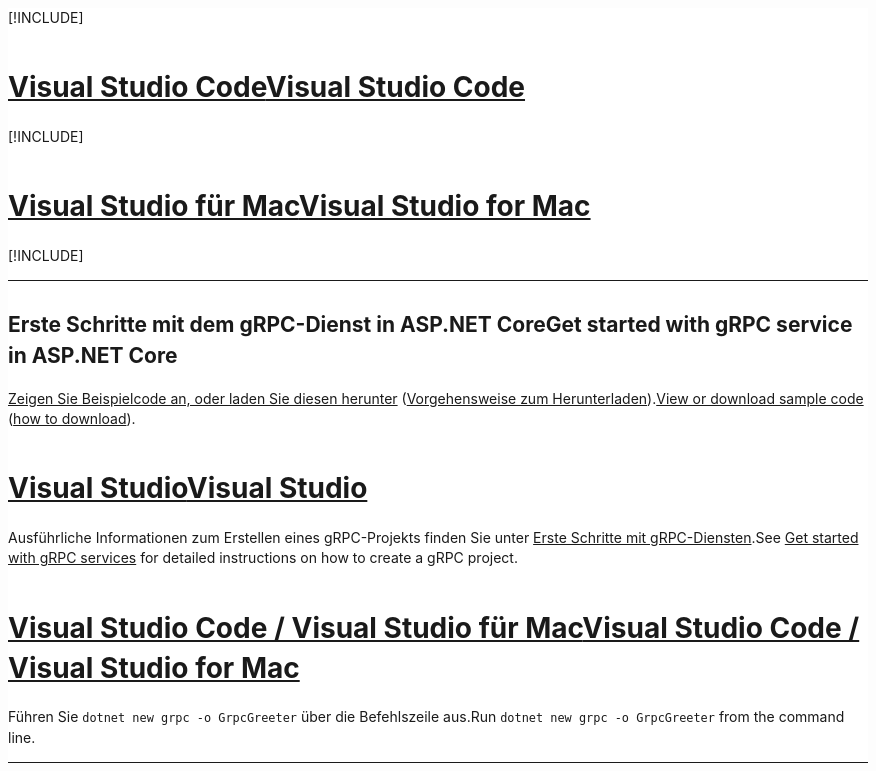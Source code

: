 [!INCLUDE[](~/includes/net-core-prereqs-vs-3.0.md)]

# <a name="visual-studio-code"></a>[<span data-ttu-id="4adb2-107">Visual Studio Code</span><span class="sxs-lookup"><span data-stu-id="4adb2-107">Visual Studio Code</span></span>](#tab/visual-studio-code)

[!INCLUDE[](~/includes/net-core-prereqs-vsc-3.0.md)]

# <a name="visual-studio-for-mac"></a>[<span data-ttu-id="4adb2-108">Visual Studio für Mac</span><span class="sxs-lookup"><span data-stu-id="4adb2-108">Visual Studio for Mac</span></span>](#tab/visual-studio-mac)

[!INCLUDE[](~/includes/net-core-prereqs-mac-3.0.md)]

---

## <a name="get-started-with-grpc-service-in-aspnet-core"></a><span data-ttu-id="4adb2-109">Erste Schritte mit dem gRPC-Dienst in ASP.NET Core</span><span class="sxs-lookup"><span data-stu-id="4adb2-109">Get started with gRPC service in ASP.NET Core</span></span>

<span data-ttu-id="4adb2-110">[Zeigen Sie Beispielcode an, oder laden Sie diesen herunter](https://github.com/dotnet/AspNetCore.Docs/tree/master/aspnetcore/tutorials/grpc/grpc-start/sample) ([Vorgehensweise zum Herunterladen](xref:index#how-to-download-a-sample)).</span><span class="sxs-lookup"><span data-stu-id="4adb2-110">[View or download sample code](https://github.com/dotnet/AspNetCore.Docs/tree/master/aspnetcore/tutorials/grpc/grpc-start/sample) ([how to download](xref:index#how-to-download-a-sample)).</span></span>

# <a name="visual-studio"></a>[<span data-ttu-id="4adb2-111">Visual Studio</span><span class="sxs-lookup"><span data-stu-id="4adb2-111">Visual Studio</span></span>](#tab/visual-studio)

<span data-ttu-id="4adb2-112">Ausführliche Informationen zum Erstellen eines gRPC-Projekts finden Sie unter [Erste Schritte mit gRPC-Diensten](xref:tutorials/grpc/grpc-start).</span><span class="sxs-lookup"><span data-stu-id="4adb2-112">See [Get started with gRPC services](xref:tutorials/grpc/grpc-start) for detailed instructions on how to create a gRPC project.</span></span>

# <a name="visual-studio-code--visual-studio-for-mac"></a>[<span data-ttu-id="4adb2-113">Visual Studio Code / Visual Studio für Mac</span><span class="sxs-lookup"><span data-stu-id="4adb2-113">Visual Studio Code / Visual Studio for Mac</span></span>](#tab/visual-studio-code+visual-studio-mac)

<span data-ttu-id="4adb2-114">Führen Sie `dotnet new grpc -o GrpcGreeter` über die Befehlszeile aus.</span><span class="sxs-lookup"><span data-stu-id="4adb2-114">Run `dotnet new grpc -o GrpcGreeter` from the command line.</span></span>

---